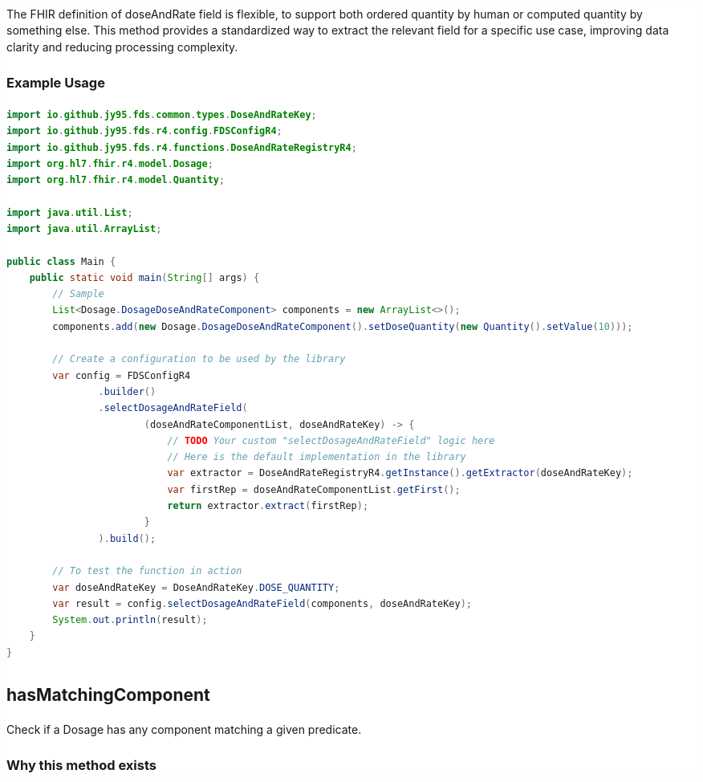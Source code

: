 The FHIR definition of doseAndRate field is flexible, to support both ordered quantity by human or computed quantity by something else. 
This method provides a standardized way to extract the relevant field for a specific use case, improving data clarity and reducing processing complexity.

### Example Usage

```java
import io.github.jy95.fds.common.types.DoseAndRateKey;
import io.github.jy95.fds.r4.config.FDSConfigR4;
import io.github.jy95.fds.r4.functions.DoseAndRateRegistryR4;
import org.hl7.fhir.r4.model.Dosage;
import org.hl7.fhir.r4.model.Quantity;

import java.util.List;
import java.util.ArrayList;

public class Main {
    public static void main(String[] args) {
        // Sample
        List<Dosage.DosageDoseAndRateComponent> components = new ArrayList<>();
        components.add(new Dosage.DosageDoseAndRateComponent().setDoseQuantity(new Quantity().setValue(10)));
        
        // Create a configuration to be used by the library
        var config = FDSConfigR4
                .builder()
                .selectDosageAndRateField(
                        (doseAndRateComponentList, doseAndRateKey) -> {
                            // TODO Your custom "selectDosageAndRateField" logic here
                            // Here is the default implementation in the library
                            var extractor = DoseAndRateRegistryR4.getInstance().getExtractor(doseAndRateKey);
                            var firstRep = doseAndRateComponentList.getFirst();
                            return extractor.extract(firstRep);
                        }
                ).build();

        // To test the function in action
        var doseAndRateKey = DoseAndRateKey.DOSE_QUANTITY;
        var result = config.selectDosageAndRateField(components, doseAndRateKey);
        System.out.println(result);
    }
}
```

## hasMatchingComponent

Check if a Dosage has any component matching a given predicate.

### Why this method exists
